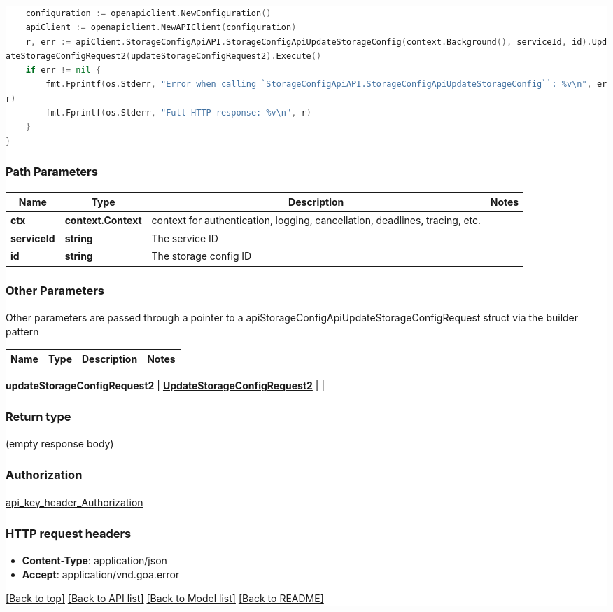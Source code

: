 ```go
	configuration := openapiclient.NewConfiguration()
	apiClient := openapiclient.NewAPIClient(configuration)
	r, err := apiClient.StorageConfigApiAPI.StorageConfigApiUpdateStorageConfig(context.Background(), serviceId, id).UpdateStorageConfigRequest2(updateStorageConfigRequest2).Execute()
	if err != nil {
		fmt.Fprintf(os.Stderr, "Error when calling `StorageConfigApiAPI.StorageConfigApiUpdateStorageConfig``: %v\n", err)
		fmt.Fprintf(os.Stderr, "Full HTTP response: %v\n", r)
	}
}
```

### Path Parameters


Name | Type | Description  | Notes
------------- | ------------- | ------------- | -------------
**ctx** | **context.Context** | context for authentication, logging, cancellation, deadlines, tracing, etc.
**serviceId** | **string** | The service ID | 
**id** | **string** | The storage config ID | 

### Other Parameters

Other parameters are passed through a pointer to a apiStorageConfigApiUpdateStorageConfigRequest struct via the builder pattern


Name | Type | Description  | Notes
------------- | ------------- | ------------- | -------------


 **updateStorageConfigRequest2** | [**UpdateStorageConfigRequest2**](UpdateStorageConfigRequest2.md) |  | 

### Return type

 (empty response body)

### Authorization

[api_key_header_Authorization](../README.md#api_key_header_Authorization)

### HTTP request headers

- **Content-Type**: application/json
- **Accept**: application/vnd.goa.error

[[Back to top]](#) [[Back to API list]](../README.md#documentation-for-api-endpoints)
[[Back to Model list]](../README.md#documentation-for-models)
[[Back to README]](../README.md)

